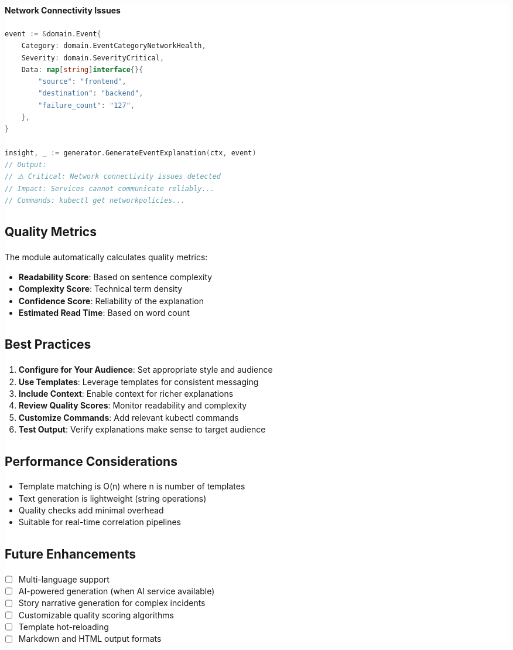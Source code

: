 #### Network Connectivity Issues

```go
event := &domain.Event{
    Category: domain.EventCategoryNetworkHealth,
    Severity: domain.SeverityCritical,
    Data: map[string]interface{}{
        "source": "frontend",
        "destination": "backend",
        "failure_count": "127",
    },
}

insight, _ := generator.GenerateEventExplanation(ctx, event)
// Output:
// ⚠️ Critical: Network connectivity issues detected
// Impact: Services cannot communicate reliably...
// Commands: kubectl get networkpolicies...
```

## Quality Metrics

The module automatically calculates quality metrics:

- **Readability Score**: Based on sentence complexity
- **Complexity Score**: Technical term density
- **Confidence Score**: Reliability of the explanation
- **Estimated Read Time**: Based on word count

## Best Practices

1. **Configure for Your Audience**: Set appropriate style and audience
2. **Use Templates**: Leverage templates for consistent messaging
3. **Include Context**: Enable context for richer explanations
4. **Review Quality Scores**: Monitor readability and complexity
5. **Customize Commands**: Add relevant kubectl commands
6. **Test Output**: Verify explanations make sense to target audience

## Performance Considerations

- Template matching is O(n) where n is number of templates
- Text generation is lightweight (string operations)
- Quality checks add minimal overhead
- Suitable for real-time correlation pipelines

## Future Enhancements

- [ ] Multi-language support
- [ ] AI-powered generation (when AI service available)
- [ ] Story narrative generation for complex incidents
- [ ] Customizable quality scoring algorithms
- [ ] Template hot-reloading
- [ ] Markdown and HTML output formats
